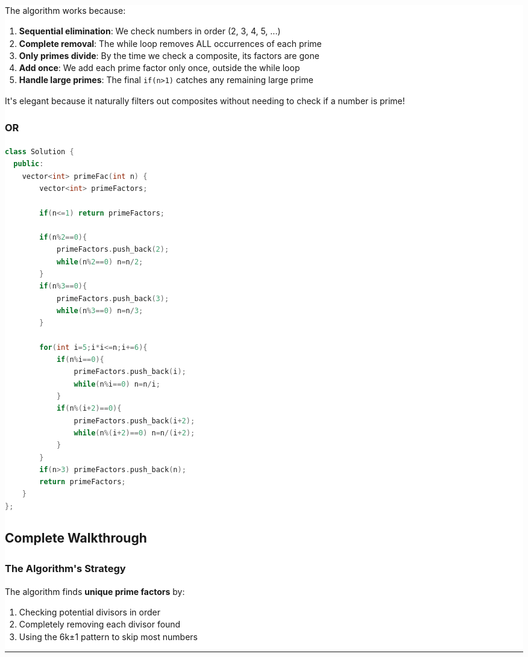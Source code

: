 The algorithm works because:

1. **Sequential elimination**: We check numbers in order (2, 3, 4, 5, ...)
2. **Complete removal**: The while loop removes ALL occurrences of each prime
3. **Only primes divide**: By the time we check a composite, its factors are gone
4. **Add once**: We add each prime factor only once, outside the while loop
5. **Handle large primes**: The final `if(n>1)` catches any remaining large prime

It's elegant because it naturally filters out composites without needing to check if a number is prime!

### OR

```cpp
class Solution {
  public:
    vector<int> primeFac(int n) {
        vector<int> primeFactors;

        if(n<=1) return primeFactors;

        if(n%2==0){
            primeFactors.push_back(2);
            while(n%2==0) n=n/2;
        }
        if(n%3==0){
            primeFactors.push_back(3);
            while(n%3==0) n=n/3;
        }

        for(int i=5;i*i<=n;i+=6){
            if(n%i==0){
                primeFactors.push_back(i);
                while(n%i==0) n=n/i;
            }
            if(n%(i+2)==0){
                primeFactors.push_back(i+2);
                while(n%(i+2)==0) n=n/(i+2);
            }
        }
        if(n>3) primeFactors.push_back(n);
        return primeFactors;
    }
};
```

## Complete Walkthrough

### The Algorithm's Strategy

The algorithm finds **unique prime factors** by:

1. Checking potential divisors in order
2. Completely removing each divisor found
3. Using the 6k±1 pattern to skip most numbers

---
